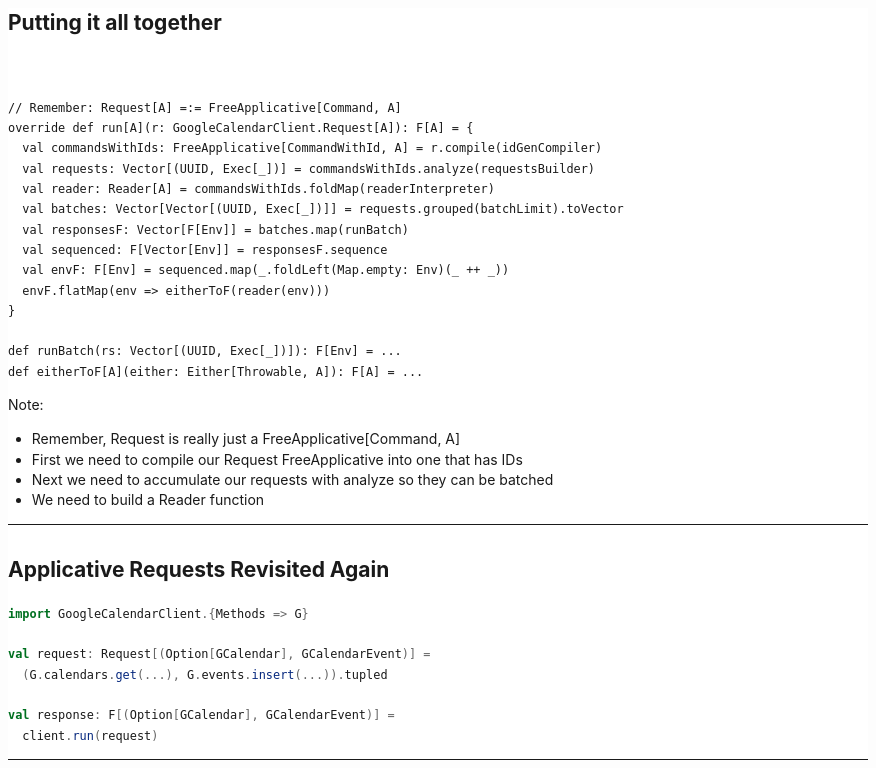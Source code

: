 
## Putting it all together

<pre><code data-noescape data-trim class="scala">

<span class="fragment" data-fragment-index="1">// Remember: Request[A] =:= FreeApplicative[Command, A]</span>
override def run[A](r: GoogleCalendarClient.Request[A]): F[A] = {
  <span class="fragment" data-fragment-index="2">val commandsWithIds: FreeApplicative[CommandWithId, A] = r.compile(idGenCompiler)</span>
  <span class="fragment" data-fragment-index="3">val requests: Vector[(UUID, Exec[_])] = commandsWithIds.analyze(requestsBuilder)</span>
  <span class="fragment" data-fragment-index="4">val reader: Reader[A] = commandsWithIds.foldMap(readerInterpreter)</span>
  <span class="fragment" data-fragment-index="5">val batches: Vector[Vector[(UUID, Exec[_])]] = requests.grouped(batchLimit).toVector</span>
  <span class="fragment" data-fragment-index="7">val responsesF: Vector[F[Env]] = batches.map(runBatch)</span>
  <span class="fragment" data-fragment-index="8">val sequenced: F[Vector[Env]] = responsesF.sequence</span>
  <span class="fragment" data-fragment-index="9">val envF: F[Env] = sequenced.map(_.foldLeft(Map.empty: Env)(_ ++ _))</span>
  <span class="fragment" data-fragment-index="11">envF.flatMap(env => eitherToF(reader(env)))</span>
}

<span class="fragment" data-fragment-index="6">def runBatch(rs: Vector[(UUID, Exec[_])]): F[Env] = ...</span>
<span class="fragment" data-fragment-index="10">def eitherToF[A](either: Either[Throwable, A]): F[A] = ...</span>
</code></pre>

Note:
* Remember, Request is really just a FreeApplicative[Command, A]
* First we need to compile our Request FreeApplicative into one that has IDs
* Next we need to accumulate our requests with analyze so they can be batched
* We need to build a Reader function

---

## Applicative Requests Revisited Again

```scala
import GoogleCalendarClient.{Methods => G}

val request: Request[(Option[GCalendar], GCalendarEvent)] =
  (G.calendars.get(...), G.events.insert(...)).tupled

val response: F[(Option[GCalendar], GCalendarEvent)] =
  client.run(request)
```

---
